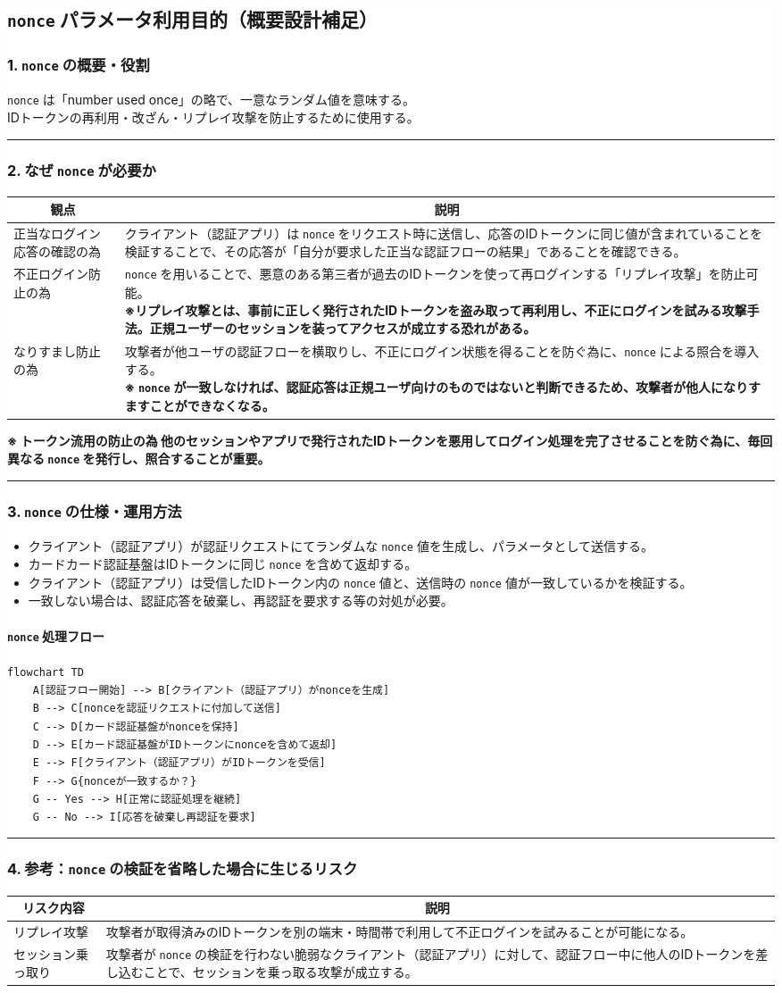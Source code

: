 
## `nonce` パラメータ利用目的（概要設計補足）

### 1. `nonce` の概要・役割  
`nonce` は「number used once」の略で、一意なランダム値を意味する。  
IDトークンの再利用・改ざん・リプレイ攻撃を防止するために使用する。

---

### 2. なぜ `nonce` が必要か

| 観点 | 説明 |
|------|------|
| 正当なログイン応答の確認の為 | クライアント（認証アプリ）は `nonce` をリクエスト時に送信し、応答のIDトークンに同じ値が含まれていることを検証することで、その応答が「自分が要求した正当な認証フローの結果」であることを確認できる。 |
| 不正ログイン防止の為 | `nonce` を用いることで、悪意のある第三者が過去のIDトークンを使って再ログインする「リプレイ攻撃」を防止可能。<br>**※リプレイ攻撃とは、事前に正しく発行されたIDトークンを盗み取って再利用し、不正にログインを試みる攻撃手法。正規ユーザーのセッションを装ってアクセスが成立する恐れがある。** |
| なりすまし防止の為 | 攻撃者が他ユーザの認証フローを横取りし、不正にログイン状態を得ることを防ぐ為に、`nonce` による照合を導入する。<br>**※ `nonce` が一致しなければ、認証応答は正規ユーザ向けのものではないと判断できるため、攻撃者が他人になりすますことができなくなる。** |


**※ トークン流用の防止の為  他のセッションやアプリで発行されたIDトークンを悪用してログイン処理を完了させることを防ぐ為に、毎回異なる `nonce` を発行し、照合することが重要。** 

---

### 3. `nonce` の仕様・運用方法

- クライアント（認証アプリ）が認証リクエストにてランダムな `nonce` 値を生成し、パラメータとして送信する。  
- カードカード認証基盤はIDトークンに同じ `nonce` を含めて返却する。  
- クライアント（認証アプリ）は受信したIDトークン内の `nonce` 値と、送信時の `nonce` 値が一致しているかを検証する。  
- 一致しない場合は、認証応答を破棄し、再認証を要求する等の対処が必要。

#### `nonce` 処理フロー

```mermaid
flowchart TD
    A[認証フロー開始] --> B[クライアント（認証アプリ）がnonceを生成]
    B --> C[nonceを認証リクエストに付加して送信]
    C --> D[カード認証基盤がnonceを保持]
    D --> E[カード認証基盤がIDトークンにnonceを含めて返却]
    E --> F[クライアント（認証アプリ）がIDトークンを受信]
    F --> G{nonceが一致するか？}
    G -- Yes --> H[正常に認証処理を継続]
    G -- No --> I[応答を破棄し再認証を要求]
```

---

### 4. 参考：`nonce` の検証を省略した場合に生じるリスク

| リスク内容 | 説明 |
|------------|------|
| リプレイ攻撃 | 攻撃者が取得済みのIDトークンを別の端末・時間帯で利用して不正ログインを試みることが可能になる。 |
| セッション乗っ取り | 攻撃者が `nonce` の検証を行わない脆弱なクライアント（認証アプリ）に対して、認証フロー中に他人のIDトークンを差し込むことで、セッションを乗っ取る攻撃が成立する。 |
